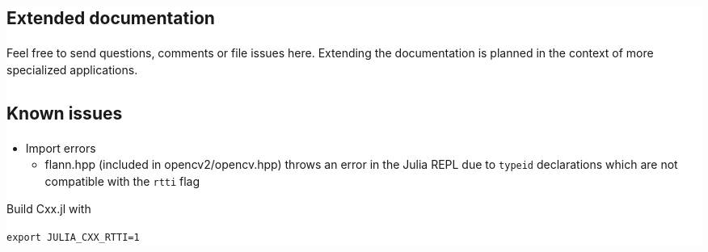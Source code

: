 
## Extended documentation
Feel free to send questions, comments or file issues here.  Extending the documentation is planned in the context of more specialized applications.

## Known issues

- Import errors
     - flann.hpp (included in opencv2/opencv.hpp) throws an error in the Julia REPL due to `typeid` declarations which are not compatible with the `rtti` flag


Build Cxx.jl with 

```
export JULIA_CXX_RTTI=1
```
